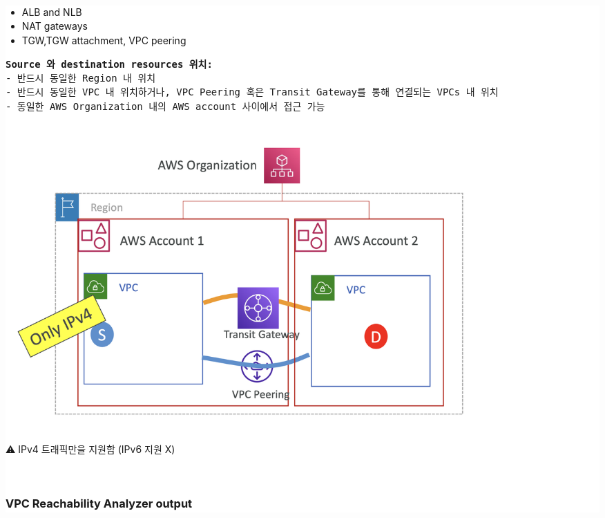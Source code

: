 </td>
<td>

- ALB and NLB
- NAT gateways
- TGW,TGW attachment, VPC peering

</td>
</tr>
</table>

<pre><b>Source 와 destination resources 위치:</b>
- 반드시 동일한 Region 내 위치
- 반드시 동일한 VPC 내 위치하거나, VPC Peering 혹은 Transit Gateway를 통해 연결되는 VPCs 내 위치
- 동일한 AWS Organization 내의 AWS account 사이에서 접근 가능
</pre>

<br><img src="./img/vpc_reachability_analyzer_img5.png" width="80%" /><br>

⚠️ IPv4 트래픽만을 지원함 (IPv6 지원 X)

<br>

### VPC Reachability Analyzer output
